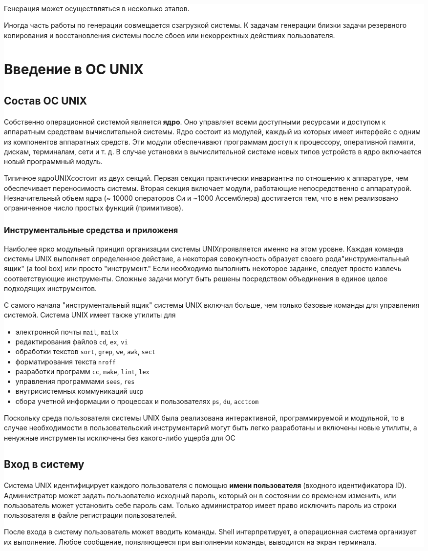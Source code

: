 Генерация может осуществляться в несколько этапов.

Иногда часть работы по генерации совмещается сзагрузкой системы. К задачам генерации близки задачи резервного копирования и восстановления системы после сбоев или некорректных действиях пользователя.

# Введение в ОС UNIX

## Состав ОС UNIX
Собственно операционной системой является **ядро**. Оно управляет всеми доступными ресурсами и доступом к аппаратным средствам вычислительной системы. Ядро состоит из модулей, каждый из которых имеет интерфейс с одним из компонентов аппаратных средств. Эти модули обеспечивают программам доступ к процессору, оперативной памяти, дискам, терминалам, сети и т. д. В случае установки в вычислительной системе новых типов устройств в ядро включается новый программный модуль.

Типичное ядроUNIXсостоит из двух секций. Первая секция практически инвариантна по отношению к аппаратуре, чем обеспечивает переносимость системы. Вторая секция включает модули, работающие непосредственно с аппаратурой. Незначительный объем ядра (~ 10000 операторов Си и ~1000 Ассемблера) достигается тем, что в нем реализовано ограниченное число простых функций (примитивов).


### Инструментальные средства и приложеня

Наиболее ярко модульный принцип организации системы UNIXпроявляется именно на этом уровне. Каждая команда системы UNIX выполняет определенное действие, а некоторая совокупность образует своего рода"инструментальный ящик" (a tool box) или просто "инструмент." Если необходимо выполнить некоторое задание, следует просто извлечь соответствующие инструменты. Сложные задачи могут быть решены посредством объединения в единое целое подходящих инструментов.

С самого начала "инструментальный ящик" системы UNIX включал больше, чем только базовые команды для управления системой. Система UNIX имеет также утилиты для 
- электронной почты `mail`, `mailx`
- редактирования файлов `cd`, `ex`, `vi`
- обработки текстов `sort`, `grep`, `we`, `awk`, `sect`
- форматирования текста `nroff`
- разработки программ `cc`, `make`, `lint`, `lex`
- управления программами `sees`, `res`
- внутрисистемных коммуникаций `uucp`
- сбора учетной информации о процессах и пользователях `ps`, `du`, `acctcom`

Поскольку среда пользователя системы UNIX была реализована интерактивной, программируемой и модульной, то в случае необходимости в пользовательский инструментарий могут быть легко разработаны и включены новые утилиты, а ненужные инструменты исключены без какого-либо ущерба для ОС

## Вход в систему
Система UNIX идентифицирует каждого пользователя с помощью **имени пользователя** (входного идентификатора ID). Администратор может задать пользователю исходный пароль, который он в состоянии со временем изменить, или пользователь может установить себе пароль сам. Только администратор имеет право исключить пароль из строки пользователя в файле регистрации пользователей.

После входа в систему пользователь может вводить команды. Shell интерпретирует, а операционная система организует их выполнение. Любое сообщение, появляющееся при выполнении команды, выводится на экран терминала.

